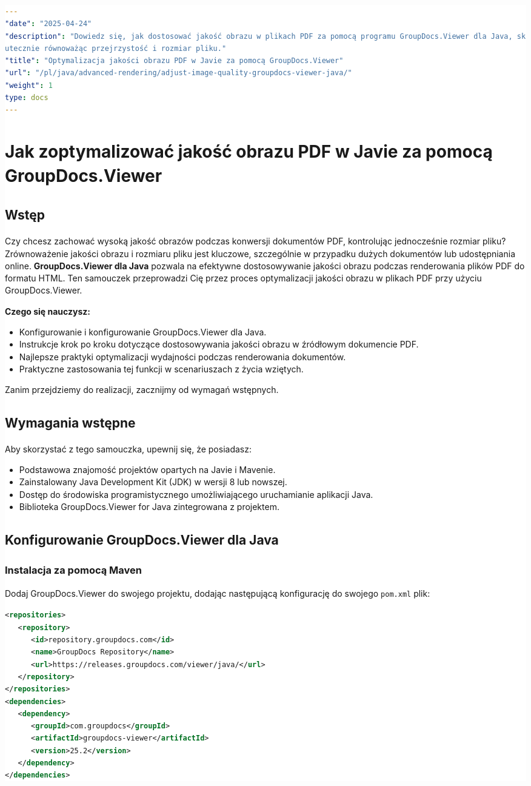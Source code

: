 ```yaml
---
"date": "2025-04-24"
"description": "Dowiedz się, jak dostosować jakość obrazu w plikach PDF za pomocą programu GroupDocs.Viewer dla Java, skutecznie równoważąc przejrzystość i rozmiar pliku."
"title": "Optymalizacja jakości obrazu PDF w Javie za pomocą GroupDocs.Viewer"
"url": "/pl/java/advanced-rendering/adjust-image-quality-groupdocs-viewer-java/"
"weight": 1
type: docs
---
```

# Jak zoptymalizować jakość obrazu PDF w Javie za pomocą GroupDocs.Viewer

## Wstęp

Czy chcesz zachować wysoką jakość obrazów podczas konwersji dokumentów PDF, kontrolując jednocześnie rozmiar pliku? Zrównoważenie jakości obrazu i rozmiaru pliku jest kluczowe, szczególnie w przypadku dużych dokumentów lub udostępniania online. **GroupDocs.Viewer dla Java** pozwala na efektywne dostosowywanie jakości obrazu podczas renderowania plików PDF do formatu HTML. Ten samouczek przeprowadzi Cię przez proces optymalizacji jakości obrazu w plikach PDF przy użyciu GroupDocs.Viewer.

**Czego się nauczysz:**
- Konfigurowanie i konfigurowanie GroupDocs.Viewer dla Java.
- Instrukcje krok po kroku dotyczące dostosowywania jakości obrazu w źródłowym dokumencie PDF.
- Najlepsze praktyki optymalizacji wydajności podczas renderowania dokumentów.
- Praktyczne zastosowania tej funkcji w scenariuszach z życia wziętych.

Zanim przejdziemy do realizacji, zacznijmy od wymagań wstępnych.

## Wymagania wstępne

Aby skorzystać z tego samouczka, upewnij się, że posiadasz:
- Podstawowa znajomość projektów opartych na Javie i Mavenie.
- Zainstalowany Java Development Kit (JDK) w wersji 8 lub nowszej.
- Dostęp do środowiska programistycznego umożliwiającego uruchamianie aplikacji Java.
- Biblioteka GroupDocs.Viewer for Java zintegrowana z projektem.

## Konfigurowanie GroupDocs.Viewer dla Java

### Instalacja za pomocą Maven

Dodaj GroupDocs.Viewer do swojego projektu, dodając następującą konfigurację do swojego `pom.xml` plik:

```xml
<repositories>
   <repository>
      <id>repository.groupdocs.com</id>
      <name>GroupDocs Repository</name>
      <url>https://releases.groupdocs.com/viewer/java/</url>
   </repository>
</repositories>
<dependencies>
   <dependency>
      <groupId>com.groupdocs</groupId>
      <artifactId>groupdocs-viewer</artifactId>
      <version>25.2</version>
   </dependency>
</dependencies>
```
